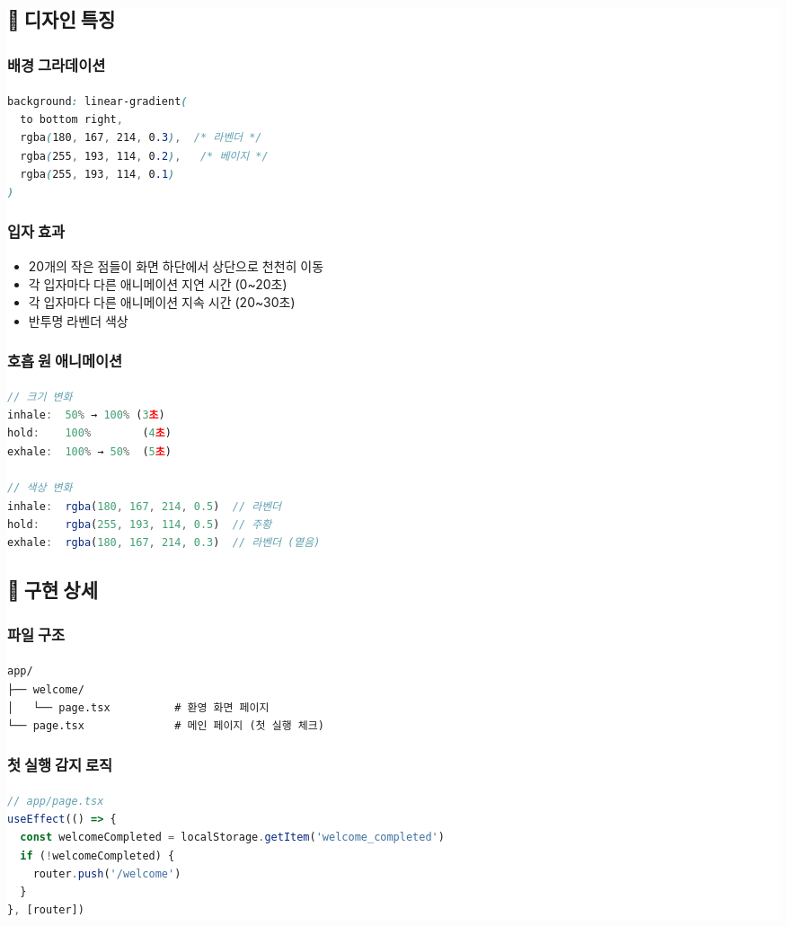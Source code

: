 ## 🎨 디자인 특징

### 배경 그라데이션
```css
background: linear-gradient(
  to bottom right,
  rgba(180, 167, 214, 0.3),  /* 라벤더 */
  rgba(255, 193, 114, 0.2),   /* 베이지 */
  rgba(255, 193, 114, 0.1)
)
```

### 입자 효과
- 20개의 작은 점들이 화면 하단에서 상단으로 천천히 이동
- 각 입자마다 다른 애니메이션 지연 시간 (0~20초)
- 각 입자마다 다른 애니메이션 지속 시간 (20~30초)
- 반투명 라벤더 색상

### 호흡 원 애니메이션
```typescript
// 크기 변화
inhale:  50% → 100% (3초)
hold:    100%        (4초)
exhale:  100% → 50%  (5초)

// 색상 변화
inhale:  rgba(180, 167, 214, 0.5)  // 라벤더
hold:    rgba(255, 193, 114, 0.5)  // 주황
exhale:  rgba(180, 167, 214, 0.3)  // 라벤더 (옅음)
```

## 🔧 구현 상세

### 파일 구조
```
app/
├── welcome/
│   └── page.tsx          # 환영 화면 페이지
└── page.tsx              # 메인 페이지 (첫 실행 체크)
```

### 첫 실행 감지 로직
```typescript
// app/page.tsx
useEffect(() => {
  const welcomeCompleted = localStorage.getItem('welcome_completed')
  if (!welcomeCompleted) {
    router.push('/welcome')
  }
}, [router])
```
